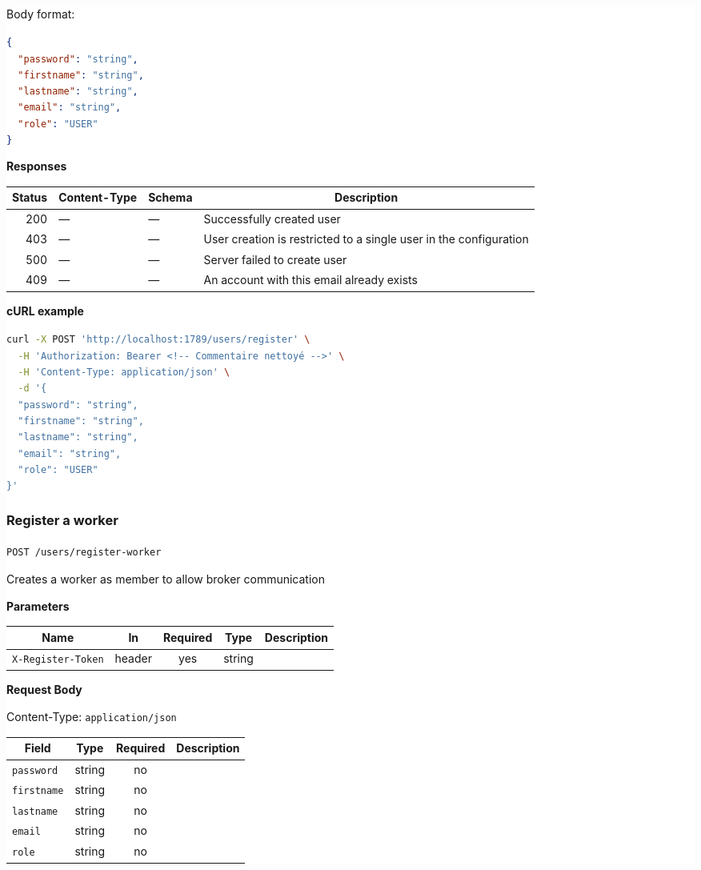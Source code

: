 Body format:

```json
{
  "password": "string",
  "firstname": "string",
  "lastname": "string",
  "email": "string",
  "role": "USER"
}
```

**Responses**

| Status | Content-Type | Schema | Description                                                       |
| -----: | ------------ | ------ | ----------------------------------------------------------------- |
|    200 | —            | —      | Successfully created user                                         |
|    403 | —            | —      | User creation is restricted to a single user in the configuration |
|    500 | —            | —      | Server failed to create user                                      |
|    409 | —            | —      | An account with this email already exists                         |

**cURL example**

```bash
curl -X POST 'http://localhost:1789/users/register' \
  -H 'Authorization: Bearer <!-- Commentaire nettoyé -->' \
  -H 'Content-Type: application/json' \
  -d '{
  "password": "string",
  "firstname": "string",
  "lastname": "string",
  "email": "string",
  "role": "USER"
}'
```

### Register a worker

`POST /users/register-worker`

Creates a worker as member to allow broker communication

**Parameters**

| Name               | In     | Required | Type   | Description |
| ------------------ | ------ | :------: | ------ | ----------- |
| `X-Register-Token` | header |   yes    | string |             |

**Request Body**

Content-Type: `application/json`

| Field       | Type   | Required | Description |
| ----------- | ------ | :------: | ----------- |
| `password`  | string |    no    |             |
| `firstname` | string |    no    |             |
| `lastname`  | string |    no    |             |
| `email`     | string |    no    |             |
| `role`      | string |    no    |             |
